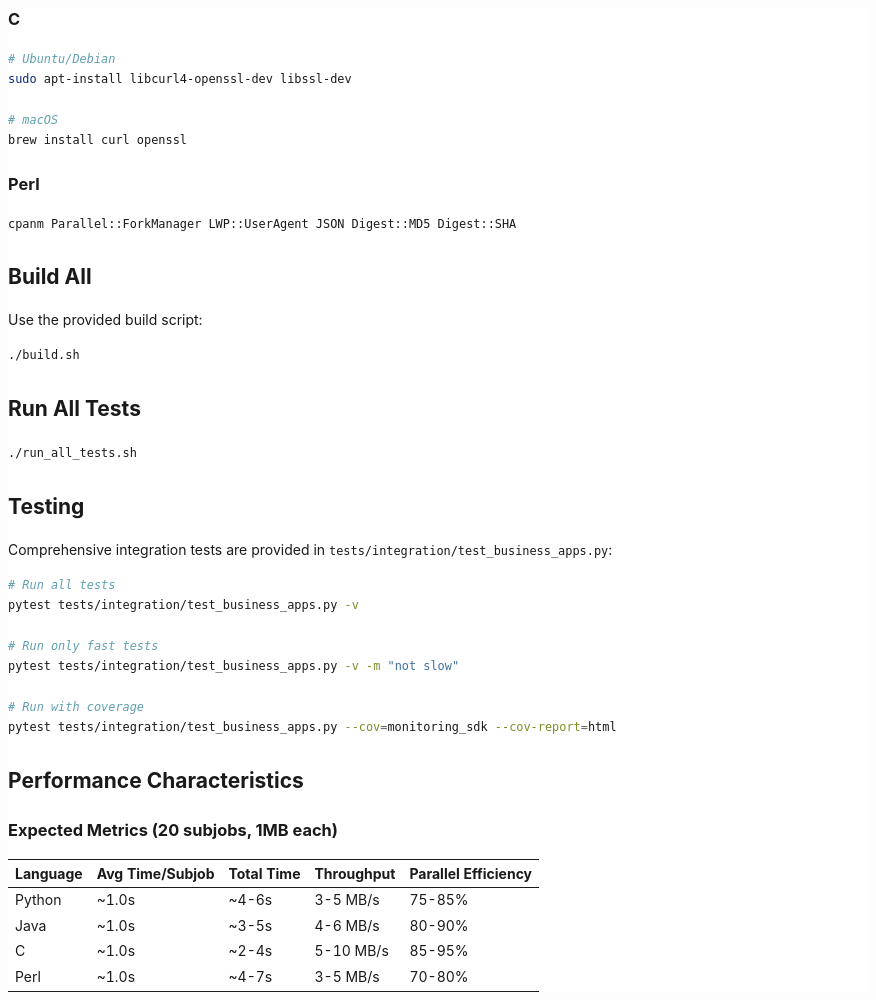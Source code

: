 ### C
```bash
# Ubuntu/Debian
sudo apt-install libcurl4-openssl-dev libssl-dev

# macOS
brew install curl openssl
```

### Perl
```bash
cpanm Parallel::ForkManager LWP::UserAgent JSON Digest::MD5 Digest::SHA
```

## Build All

Use the provided build script:

```bash
./build.sh
```

## Run All Tests

```bash
./run_all_tests.sh
```

## Testing

Comprehensive integration tests are provided in `tests/integration/test_business_apps.py`:

```bash
# Run all tests
pytest tests/integration/test_business_apps.py -v

# Run only fast tests
pytest tests/integration/test_business_apps.py -v -m "not slow"

# Run with coverage
pytest tests/integration/test_business_apps.py --cov=monitoring_sdk --cov-report=html
```

## Performance Characteristics

### Expected Metrics (20 subjobs, 1MB each)

| Language | Avg Time/Subjob | Total Time | Throughput | Parallel Efficiency |
|----------|----------------|------------|------------|-------------------|
| Python   | ~1.0s          | ~4-6s      | 3-5 MB/s   | 75-85%           |
| Java     | ~1.0s          | ~3-5s      | 4-6 MB/s   | 80-90%           |
| C        | ~1.0s          | ~2-4s      | 5-10 MB/s  | 85-95%           |
| Perl     | ~1.0s          | ~4-7s      | 3-5 MB/s   | 70-80%           |
